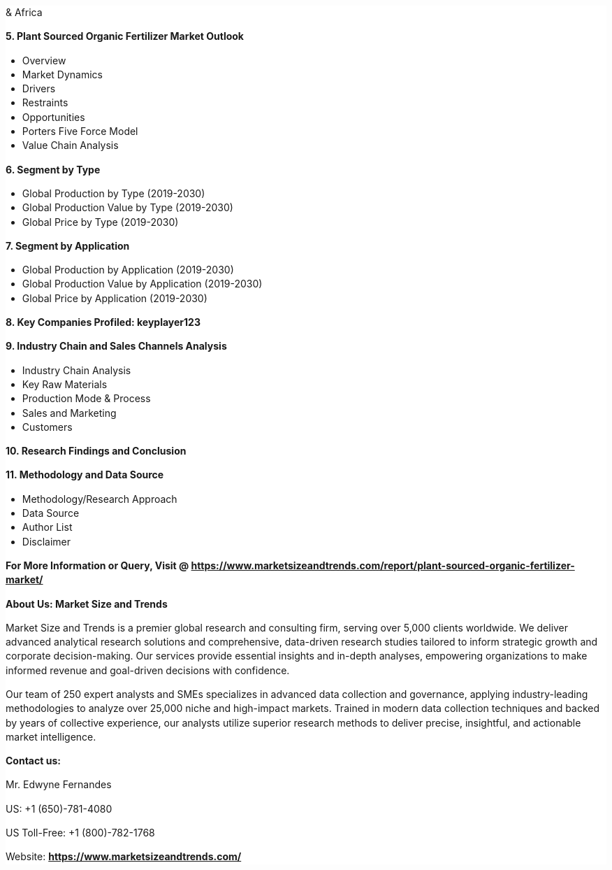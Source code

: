 &amp; Africa</li></ul><p><strong>5. Plant Sourced Organic Fertilizer Market Outlook</strong></p><ul><li>Overview</li><li>Market Dynamics</li><li>Drivers</li><li>Restraints</li><li>Opportunities</li><li>Porters Five Force Model</li><li>Value Chain Analysis&nbsp;</li></ul><p><strong>6. Segment by Type</strong></p><ul><li>Global Production by Type (2019-2030)</li><li>Global Production Value by Type (2019-2030)</li><li>Global Price by Type (2019-2030)</li></ul><p><strong>7. Segment by Application</strong></p><ul><li>Global Production by Application (2019-2030)</li><li>Global Production Value by Application (2019-2030)</li><li>Global Price by Application (2019-2030)</li></ul><p><strong>8. Key Companies Profiled: keyplayer123</strong></p><p><strong>9. Industry Chain and Sales Channels Analysis</strong></p><ul><li>Industry Chain Analysis</li><li>Key Raw Materials</li><li>Production Mode &amp; Process</li><li>Sales and Marketing</li><li>Customers</li></ul><p><strong>10. Research Findings and Conclusion</strong></p><p><strong>11. Methodology and Data Source</strong></p><ul><li>Methodology/Research Approach</li><li>Data Source</li><li>Author List</li><li>Disclaimer</li></ul></p><p><strong>For More Information or Query, Visit @ <a href="https://www.marketsizeandtrends.com/report/plant-sourced-organic-fertilizer-market/">https://www.marketsizeandtrends.com/report/plant-sourced-organic-fertilizer-market/</a></strong></p><p><strong>About Us: Market Size and Trends</strong></p><p>Market Size and Trends is a premier global research and consulting firm, serving over 5,000 clients worldwide. We deliver advanced analytical research solutions and comprehensive, data-driven research studies tailored to inform strategic growth and corporate decision-making. Our services provide essential insights and in-depth analyses, empowering organizations to make informed revenue and goal-driven decisions with confidence.</p><p>Our team of 250 expert analysts and SMEs specializes in advanced data collection and governance, applying industry-leading methodologies to analyze over 25,000 niche and high-impact markets. Trained in modern data collection techniques and backed by years of collective experience, our analysts utilize superior research methods to deliver precise, insightful, and actionable market intelligence.</p><p><strong>Contact us:</strong></p><p>Mr. Edwyne Fernandes</p><p>US: +1 (650)-781-4080</p><p>US Toll-Free: +1 (800)-782-1768</p><p>Website: <strong><a href="https://www.marketsizeandtrends.com/">https://www.marketsizeandtrends.com/</a></strong></p>
